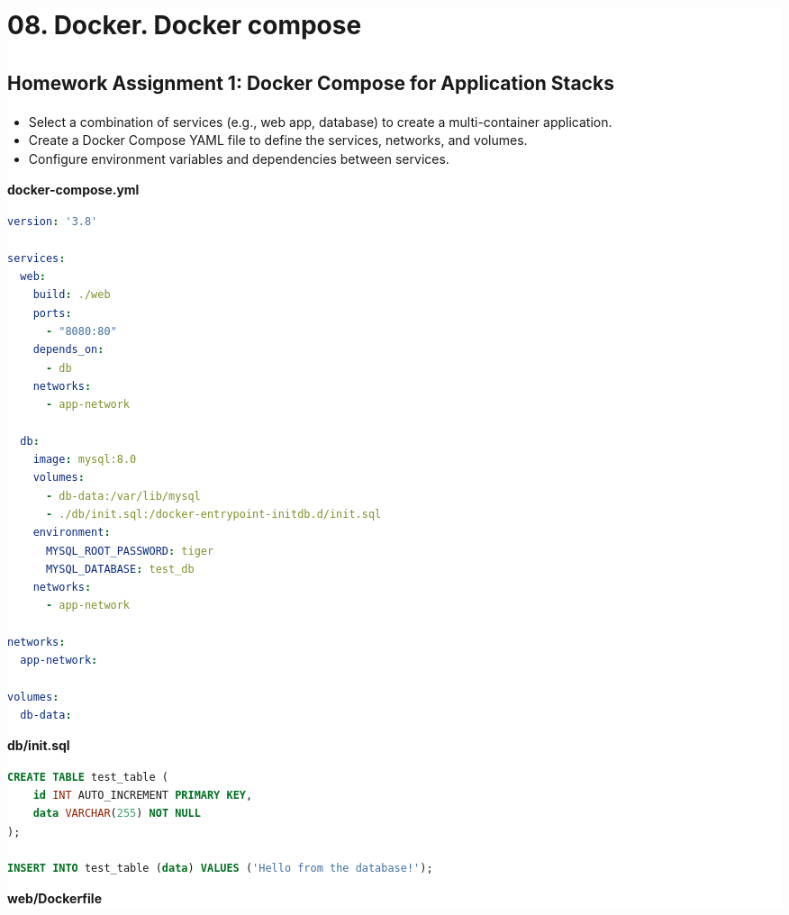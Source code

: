 # 08. Docker. Docker compose

## Homework Assignment 1: Docker Compose for Application Stacks

* Select a combination of services (e.g., web app, database) to create a multi-container application.
* Create a Docker Compose YAML file to define the services, networks, and volumes.
* Configure environment variables and dependencies between services.

**docker-compose.yml**
```yaml
version: '3.8'

services:
  web:
    build: ./web
    ports:
      - "8080:80"
    depends_on:
      - db
    networks:
      - app-network

  db:
    image: mysql:8.0
    volumes:
      - db-data:/var/lib/mysql
      - ./db/init.sql:/docker-entrypoint-initdb.d/init.sql
    environment:
      MYSQL_ROOT_PASSWORD: tiger
      MYSQL_DATABASE: test_db
    networks:
      - app-network

networks:
  app-network:

volumes:
  db-data:
```
**db/init.sql**
```sql
CREATE TABLE test_table (
    id INT AUTO_INCREMENT PRIMARY KEY,
    data VARCHAR(255) NOT NULL
);

INSERT INTO test_table (data) VALUES ('Hello from the database!');
```
**web/Dockerfile**
